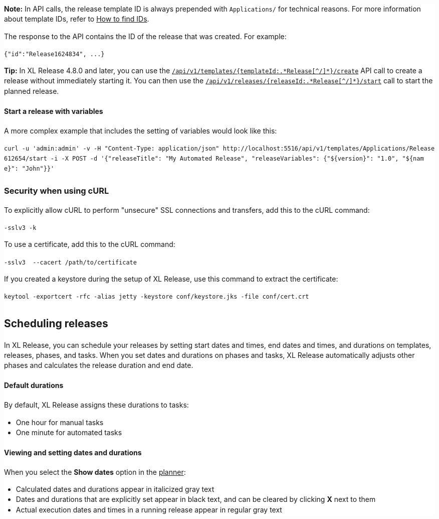 **Note:** In API calls, the release template ID is always prepended with `Applications/` for technical reasons. For more information about template IDs, refer to [How to find IDs](/xl-release/how-to/how-to-find-ids.html).

The response to the API contains the ID of the release that was created. For example:

    {"id":"Release1624834", ...}

**Tip:** In XL Release 4.8.0 and later, you can use the [`/api/v1/templates/{templateId:.*Release[^/]*}/create`](/xl-release/4.8.x/rest-api/#!/templates/create) API call to create a release without immediately starting it. You can then use the [`/api/v1/releases/{releaseId:.*Release[^/]*}/start`](/xl-release/4.8.x/rest-api/#!/releases/start) call to start the planned release.

#### Start a release with variables

A more complex example that includes the setting of variables would look like this:

    curl -u 'admin:admin' -v -H "Content-Type: application/json" http://localhost:5516/api/v1/templates/Applications/Release612654/start -i -X POST -d '{"releaseTitle": "My Automated Release", "releaseVariables": {"${version}": "1.0", "${name}": "John"}}'

### Security when using cURL

To explicitly allow cURL to perform "unsecure" SSL connections and transfers, add this to the cURL command:

    -sslv3 -k

To use a certificate, add this to the cURL command:

    -sslv3  --cacert /path/to/certificate

If you created a keystore during the setup of XL Release, use this command to extract the certificate:

    keytool -exportcert -rfc -alias jetty -keystore conf/keystore.jks -file conf/cert.crt

## Scheduling releases

In XL Release, you can schedule your releases by setting start dates and times, end dates and times, and durations on templates, releases, phases, and tasks. When you set dates and durations on phases and tasks, XL Release automatically adjusts other phases and calculates the release duration and end date.

#### Default durations

By default, XL Release assigns these durations to tasks:

* One hour for manual tasks
* One minute for automated tasks

#### Viewing and setting dates and durations

When you select the **Show dates** option in the [planner](/xl-release/how-to/using-the-xl-release-planner.html):

* Calculated dates and durations appear in italicized gray text
* Dates and durations that are explicitly set appear in black text, and can be cleared by clicking **X** next to them
* Actual execution dates and times in a running release appear in regular gray text
